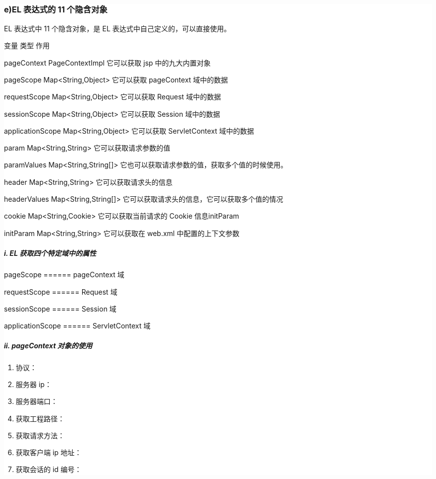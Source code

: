 

### **e)EL** 表达式的 **11** **个隐含对象** 

EL 表达式中 11 个隐含对象，是 EL 表达式中自己定义的，可以直接使用。 

变量 																类型 														作用 

pageContext 										PageContextImpl 					它可以获取 jsp 中的九大内置对象 



pageScope 										   Map<String,Object> 				它可以获取 pageContext 域中的数据 

requestScope 									  Map<String,Object> 				它可以获取 Request 域中的数据 

sessionScope 									   Map<String,Object> 			    它可以获取 Session 域中的数据 

applicationScope 								 Map<String,Object> 				它可以获取 ServletContext 域中的数据 



param 													Map<String,String> 				 它可以获取请求参数的值 

paramValues 										Map<String,String[]> 			   它也可以获取请求参数的值，获取多个值的时候使用。 



header 												   Map<String,String> 				 它可以获取请求头的信息 

headerValues 									   Map<String,String[]> 			   它可以获取请求头的信息，它可以获取多个值的情况 



cookie 													Map<String,Cookie> 				它可以获取当前请求的 Cookie 信息initParam 

initParam											   Map<String,String> 				  它可以获取在 web.xml 中配置的<context-param>上下文参数 





##### **i. EL** **获取四个特定域中的属性** 

pageScope 			====== 			pageContext 域 

requestScope 	   ====== 			Request 域 

sessionScope         ====== 			Session 域 

applicationScope  ====== 			 ServletContext 域



##### **ii. pageContext** **对象的使用** 

1. 协议： 

2. 服务器 ip： 

3. 服务器端口： 

4. 获取工程路径： 

5. 获取请求方法： 

6. 获取客户端 ip 地址： 

7. 获取会话的 id 编号：

